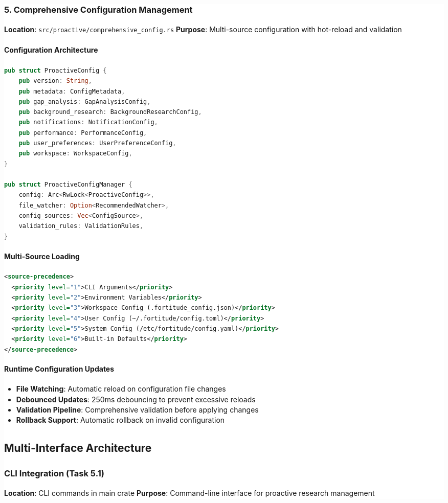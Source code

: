 ### <component>5. Comprehensive Configuration Management</component>
**Location**: `src/proactive/comprehensive_config.rs`
**Purpose**: Multi-source configuration with hot-reload and validation

#### <configuration-hierarchy>Configuration Architecture</configuration-hierarchy>

```rust
pub struct ProactiveConfig {
    pub version: String,
    pub metadata: ConfigMetadata,
    pub gap_analysis: GapAnalysisConfig,
    pub background_research: BackgroundResearchConfig,
    pub notifications: NotificationConfig,
    pub performance: PerformanceConfig,
    pub user_preferences: UserPreferenceConfig,
    pub workspace: WorkspaceConfig,
}

pub struct ProactiveConfigManager {
    config: Arc<RwLock<ProactiveConfig>>,
    file_watcher: Option<RecommendedWatcher>,
    config_sources: Vec<ConfigSource>,
    validation_rules: ValidationRules,
}
```

#### <configuration-sources>Multi-Source Loading</configuration-sources>

```xml
<source-precedence>
  <priority level="1">CLI Arguments</priority>
  <priority level="2">Environment Variables</priority>
  <priority level="3">Workspace Config (.fortitude_config.json)</priority>
  <priority level="4">User Config (~/.fortitude/config.toml)</priority>
  <priority level="5">System Config (/etc/fortitude/config.yaml)</priority>
  <priority level="6">Built-in Defaults</priority>
</source-precedence>
```

#### <hot-reload>Runtime Configuration Updates</hot-reload>
- **File Watching**: Automatic reload on configuration file changes
- **Debounced Updates**: 250ms debouncing to prevent excessive reloads
- **Validation Pipeline**: Comprehensive validation before applying changes
- **Rollback Support**: Automatic rollback on invalid configuration

## <integration-interfaces>Multi-Interface Architecture</integration-interfaces>

### <interface>CLI Integration (Task 5.1)</interface>
**Location**: CLI commands in main crate
**Purpose**: Command-line interface for proactive research management
